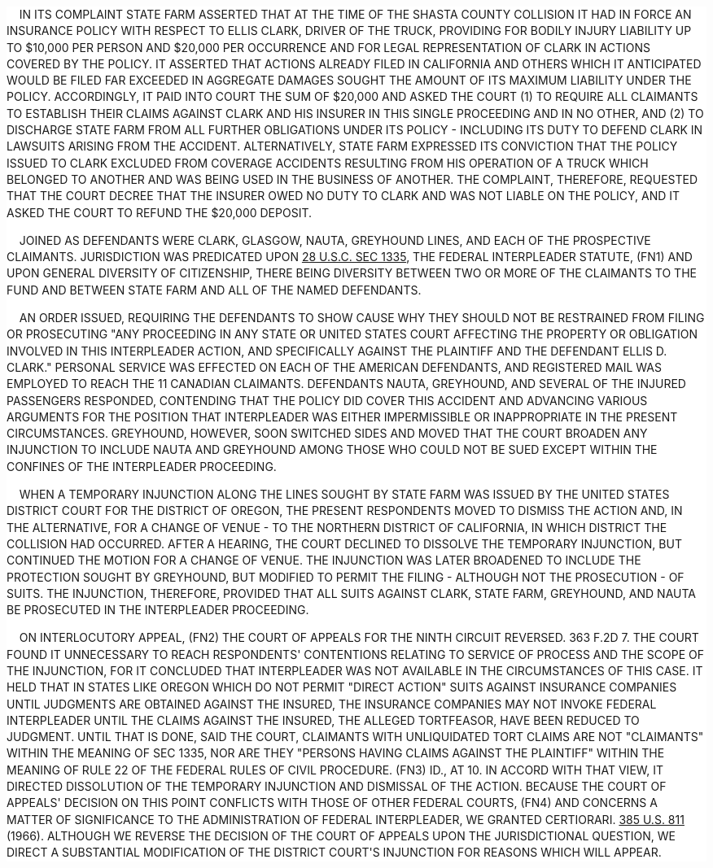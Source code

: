     IN ITS COMPLAINT STATE FARM ASSERTED THAT AT THE TIME OF THE SHASTA COUNTY COLLISION IT HAD IN FORCE AN INSURANCE POLICY WITH RESPECT TO ELLIS CLARK, DRIVER OF THE TRUCK, PROVIDING FOR BODILY INJURY LIABILITY UP TO $10,000 PER PERSON AND $20,000 PER OCCURRENCE AND FOR LEGAL REPRESENTATION OF CLARK IN ACTIONS COVERED BY THE POLICY.  IT ASSERTED THAT ACTIONS ALREADY FILED IN CALIFORNIA AND OTHERS WHICH IT ANTICIPATED WOULD BE FILED FAR EXCEEDED IN AGGREGATE DAMAGES SOUGHT THE AMOUNT OF ITS MAXIMUM LIABILITY UNDER THE POLICY.  ACCORDINGLY, IT PAID INTO COURT THE SUM OF $20,000 AND ASKED THE COURT (1) TO REQUIRE ALL CLAIMANTS TO ESTABLISH THEIR CLAIMS AGAINST CLARK AND HIS INSURER IN THIS SINGLE PROCEEDING AND IN NO OTHER, AND (2) TO DISCHARGE STATE FARM FROM ALL FURTHER OBLIGATIONS UNDER ITS POLICY - INCLUDING ITS DUTY TO DEFEND CLARK IN LAWSUITS ARISING FROM THE ACCIDENT.  ALTERNATIVELY, STATE FARM EXPRESSED ITS CONVICTION THAT THE POLICY ISSUED TO CLARK EXCLUDED FROM COVERAGE ACCIDENTS RESULTING FROM HIS OPERATION OF A TRUCK WHICH BELONGED TO ANOTHER AND WAS BEING USED IN THE BUSINESS OF ANOTHER.  THE COMPLAINT, THEREFORE, REQUESTED THAT THE COURT DECREE THAT THE INSURER OWED NO DUTY TO CLARK AND WAS NOT LIABLE ON THE POLICY, AND IT ASKED THE COURT TO REFUND THE $20,000 DEPOSIT.

    JOINED AS DEFENDANTS WERE CLARK, GLASGOW, NAUTA, GREYHOUND LINES, AND EACH OF THE PROSPECTIVE CLAIMANTS.  JURISDICTION WAS PREDICATED UPON [28 U.S.C. SEC 1335][/us/usc/t28/s1335], THE FEDERAL INTERPLEADER STATUTE, (FN1)  AND UPON GENERAL DIVERSITY OF CITIZENSHIP, THERE BEING DIVERSITY BETWEEN TWO OR MORE OF THE CLAIMANTS TO THE FUND AND BETWEEN STATE FARM AND ALL OF THE NAMED DEFENDANTS.

    AN ORDER ISSUED, REQUIRING THE DEFENDANTS TO SHOW CAUSE WHY THEY SHOULD NOT BE RESTRAINED FROM FILING OR PROSECUTING "ANY PROCEEDING IN ANY STATE OR UNITED STATES COURT AFFECTING THE PROPERTY OR OBLIGATION INVOLVED IN THIS INTERPLEADER ACTION, AND SPECIFICALLY AGAINST THE PLAINTIFF AND THE DEFENDANT ELLIS D. CLARK."  PERSONAL SERVICE WAS EFFECTED ON EACH OF THE AMERICAN DEFENDANTS, AND REGISTERED MAIL WAS EMPLOYED TO REACH THE 11 CANADIAN CLAIMANTS.  DEFENDANTS NAUTA, GREYHOUND, AND SEVERAL OF THE INJURED PASSENGERS RESPONDED, CONTENDING THAT THE POLICY DID COVER THIS ACCIDENT AND ADVANCING VARIOUS ARGUMENTS FOR THE POSITION THAT INTERPLEADER WAS EITHER IMPERMISSIBLE OR INAPPROPRIATE IN THE PRESENT CIRCUMSTANCES.  GREYHOUND, HOWEVER, SOON SWITCHED SIDES AND MOVED THAT THE COURT BROADEN ANY INJUNCTION TO INCLUDE NAUTA AND GREYHOUND AMONG THOSE WHO COULD NOT BE SUED EXCEPT WITHIN THE CONFINES OF THE INTERPLEADER PROCEEDING.

    WHEN A TEMPORARY INJUNCTION ALONG THE LINES SOUGHT BY STATE FARM WAS ISSUED BY THE UNITED STATES DISTRICT COURT FOR THE DISTRICT OF OREGON, THE PRESENT RESPONDENTS MOVED TO DISMISS THE ACTION AND, IN THE ALTERNATIVE, FOR A CHANGE OF VENUE - TO THE NORTHERN DISTRICT OF CALIFORNIA, IN WHICH DISTRICT THE COLLISION HAD OCCURRED.  AFTER A HEARING, THE COURT DECLINED TO DISSOLVE THE TEMPORARY INJUNCTION, BUT CONTINUED THE MOTION FOR A CHANGE OF VENUE.  THE INJUNCTION WAS LATER BROADENED TO INCLUDE THE PROTECTION SOUGHT BY GREYHOUND, BUT MODIFIED TO PERMIT THE FILING - ALTHOUGH NOT THE PROSECUTION - OF SUITS.  THE INJUNCTION, THEREFORE, PROVIDED THAT ALL SUITS AGAINST CLARK, STATE FARM, GREYHOUND, AND NAUTA BE PROSECUTED IN THE INTERPLEADER PROCEEDING.

    ON INTERLOCUTORY APPEAL,  (FN2)  THE COURT OF APPEALS FOR THE NINTH CIRCUIT REVERSED.  363 F.2D 7.   THE COURT FOUND IT UNNECESSARY TO REACH RESPONDENTS' CONTENTIONS RELATING TO SERVICE OF PROCESS AND THE SCOPE OF THE INJUNCTION, FOR IT CONCLUDED THAT INTERPLEADER WAS NOT AVAILABLE IN THE CIRCUMSTANCES OF THIS CASE.  IT HELD THAT IN STATES LIKE OREGON WHICH DO NOT PERMIT "DIRECT ACTION" SUITS AGAINST INSURANCE COMPANIES UNTIL JUDGMENTS ARE OBTAINED AGAINST THE INSURED, THE INSURANCE COMPANIES MAY NOT INVOKE FEDERAL INTERPLEADER UNTIL THE CLAIMS AGAINST THE INSURED, THE ALLEGED TORTFEASOR, HAVE BEEN REDUCED TO JUDGMENT.  UNTIL THAT IS DONE, SAID THE COURT, CLAIMANTS WITH UNLIQUIDATED TORT CLAIMS ARE NOT "CLAIMANTS" WITHIN THE MEANING OF SEC 1335, NOR ARE THEY "PERSONS HAVING CLAIMS AGAINST THE PLAINTIFF" WITHIN THE MEANING OF RULE 22 OF THE FEDERAL RULES OF CIVIL PROCEDURE.  (FN3) ID., AT 10.  IN ACCORD WITH THAT VIEW, IT DIRECTED DISSOLUTION OF THE TEMPORARY INJUNCTION AND DISMISSAL OF THE ACTION.  BECAUSE THE COURT OF APPEALS' DECISION ON THIS POINT CONFLICTS WITH THOSE OF OTHER FEDERAL COURTS,  (FN4)  AND CONCERNS A MATTER OF SIGNIFICANCE TO THE ADMINISTRATION OF FEDERAL INTERPLEADER, WE GRANTED CERTIORARI.  [385 U.S. 811][/us/courts/scotus/usReporter/385/811] (1966).  ALTHOUGH WE REVERSE THE DECISION OF THE COURT OF APPEALS UPON THE JURISDICTIONAL QUESTION, WE DIRECT A SUBSTANTIAL MODIFICATION OF THE DISTRICT COURT'S INJUNCTION FOR REASONS WHICH WILL APPEAR.


[/us/courts/scotus/usReporter/386/523]: https://publicdocs.github.io/go/links?ns=uslm-x&ref=%2Fus%2Fcourts%2Fscotus%2FusReporter%2F386%2F523
[/us/usc/t28/s1335]: https://publicdocs.github.io/go/links?ns=uslm&ref=%2Fus%2Fusc%2Ft28%2Fs1335
[/us/usc/t28/s1335]: https://publicdocs.github.io/go/links?ns=uslm&ref=%2Fus%2Fusc%2Ft28%2Fs1335
[/us/usc/t28/s2361]: https://publicdocs.github.io/go/links?ns=uslm&ref=%2Fus%2Fusc%2Ft28%2Fs2361
[/us/usc/t28/s1335]: https://publicdocs.github.io/go/links?ns=uslm&ref=%2Fus%2Fusc%2Ft28%2Fs1335
[/us/courts/scotus/usReporter/385/811]: https://publicdocs.github.io/go/links?ns=uslm-x&ref=%2Fus%2Fcourts%2Fscotus%2FusReporter%2F385%2F811
[/us/courts/scotus/usReporter/308/66]: https://publicdocs.github.io/go/links?ns=uslm-x&ref=%2Fus%2Fcourts%2Fscotus%2FusReporter%2F308%2F66
[/us/usc/t28/s1335]: https://publicdocs.github.io/go/links?ns=uslm&ref=%2Fus%2Fusc%2Ft28%2Fs1335
[/us/usc/t28/s2361]: https://publicdocs.github.io/go/links?ns=uslm&ref=%2Fus%2Fusc%2Ft28%2Fs2361
[/us/usc/t28/s1335]: https://publicdocs.github.io/go/links?ns=uslm&ref=%2Fus%2Fusc%2Ft28%2Fs1335
[/us/usc/t28/s1292]: https://publicdocs.github.io/go/links?ns=uslm&ref=%2Fus%2Fusc%2Ft28%2Fs1292
[/us/usc/t28/s1397]: https://publicdocs.github.io/go/links?ns=uslm&ref=%2Fus%2Fusc%2Ft28%2Fs1397
[/us/usc/t28/s1391]: https://publicdocs.github.io/go/links?ns=uslm&ref=%2Fus%2Fusc%2Ft28%2Fs1391
[/us/usc/t28/s2361]: https://publicdocs.github.io/go/links?ns=uslm&ref=%2Fus%2Fusc%2Ft28%2Fs2361
[/us/courts/scotus/usReporter/358/879]: https://publicdocs.github.io/go/links?ns=uslm-x&ref=%2Fus%2Fcourts%2Fscotus%2FusReporter%2F358%2F879
[/us/courts/scotus/usReporter/302/739]: https://publicdocs.github.io/go/links?ns=uslm-x&ref=%2Fus%2Fcourts%2Fscotus%2FusReporter%2F302%2F739
[/us/courts/scotus/usReporter/341/6]: https://publicdocs.github.io/go/links?ns=uslm-x&ref=%2Fus%2Fcourts%2Fscotus%2FusReporter%2F341%2F6
[/us/courts/scotus/usReporter/103/205]: https://publicdocs.github.io/go/links?ns=uslm-x&ref=%2Fus%2Fcourts%2Fscotus%2FusReporter%2F103%2F205
[/us/usc/t28/s1441]: https://publicdocs.github.io/go/links?ns=uslm&ref=%2Fus%2Fusc%2Ft28%2Fs1441
[/us/courts/scotus/usReporter/255/356]: https://publicdocs.github.io/go/links?ns=uslm-x&ref=%2Fus%2Fcourts%2Fscotus%2FusReporter%2F255%2F356
[/us/courts/scotus/usReporter/260/48]: https://publicdocs.github.io/go/links?ns=uslm-x&ref=%2Fus%2Fcourts%2Fscotus%2FusReporter%2F260%2F48
[/us/stat/44/416]: https://publicdocs.github.io/go/links?ns=uslm&ref=%2Fus%2Fstat%2F44%2F416
[/us/stat/49/1096]: https://publicdocs.github.io/go/links?ns=uslm&ref=%2Fus%2Fstat%2F49%2F1096
[/us/stat/39/929]: https://publicdocs.github.io/go/links?ns=uslm&ref=%2Fus%2Fstat%2F39%2F929
[/us/courts/scotus/usReporter/337/55]: https://publicdocs.github.io/go/links?ns=uslm-x&ref=%2Fus%2Fcourts%2Fscotus%2FusReporter%2F337%2F55
[/us/usc/t28/s2361]: https://publicdocs.github.io/go/links?ns=uslm&ref=%2Fus%2Fusc%2Ft28%2Fs2361
[/us/usc/t28/s1335]: https://publicdocs.github.io/go/links?ns=uslm&ref=%2Fus%2Fusc%2Ft28%2Fs1335